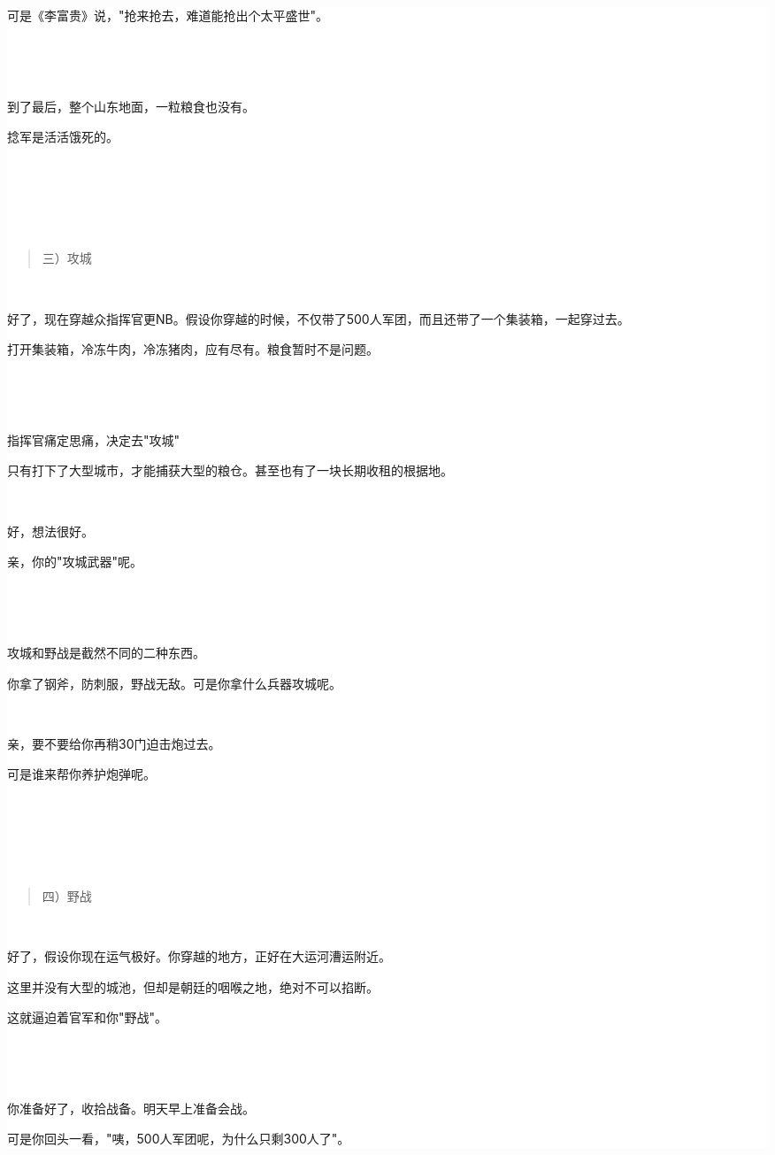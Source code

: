 可是《李富贵》说，"抢来抢去，难道能抢出个太平盛世"。

 

 

到了最后，整个山东地面，一粒粮食也没有。

捻军是活活饿死的。

 

 

 

> 三）攻城

 

好了，现在穿越众指挥官更NB。假设你穿越的时候，不仅带了500人军团，而且还带了一个集装箱，一起穿过去。

打开集装箱，冷冻牛肉，冷冻猪肉，应有尽有。粮食暂时不是问题。

 

 

指挥官痛定思痛，决定去"攻城"

只有打下了大型城市，才能捕获大型的粮仓。甚至也有了一块长期收租的根据地。

 

好，想法很好。

亲，你的"攻城武器"呢。

 

 

攻城和野战是截然不同的二种东西。

你拿了钢斧，防刺服，野战无敌。可是你拿什么兵器攻城呢。

 

亲，要不要给你再稍30门迫击炮过去。

可是谁来帮你养护炮弹呢。

 

 

 

> 四）野战

 

好了，假设你现在运气极好。你穿越的地方，正好在大运河漕运附近。

这里并没有大型的城池，但却是朝廷的咽喉之地，绝对不可以掐断。

这就逼迫着官军和你"野战"。

 

 

你准备好了，收拾战备。明天早上准备会战。

可是你回头一看，"咦，500人军团呢，为什么只剩300人了"。
